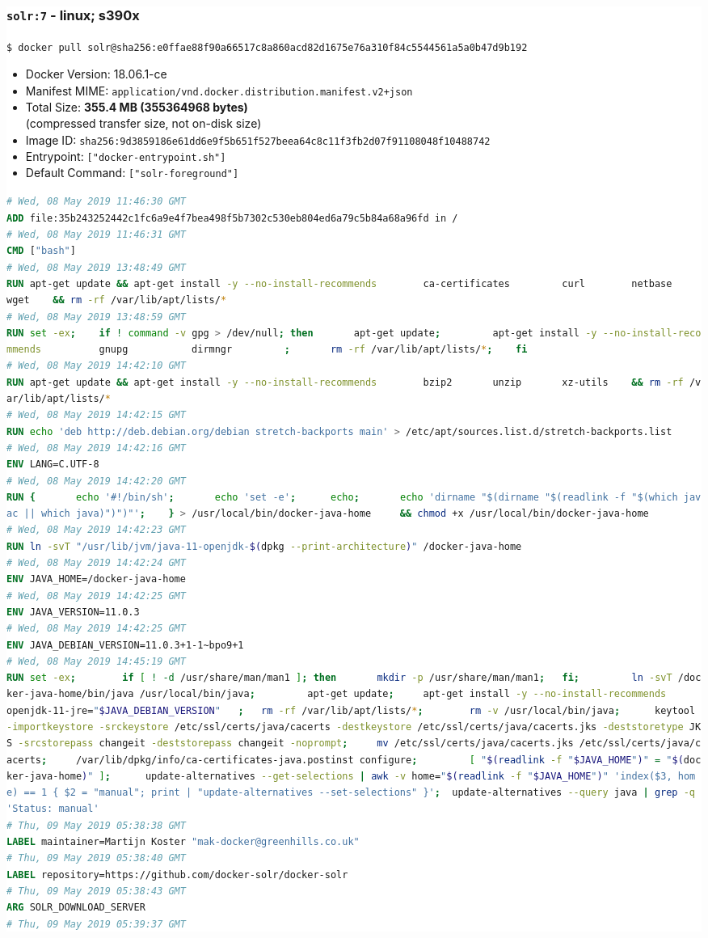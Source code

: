 ### `solr:7` - linux; s390x

```console
$ docker pull solr@sha256:e0ffae88f90a66517c8a860acd82d1675e76a310f84c5544561a5a0b47d9b192
```

-	Docker Version: 18.06.1-ce
-	Manifest MIME: `application/vnd.docker.distribution.manifest.v2+json`
-	Total Size: **355.4 MB (355364968 bytes)**  
	(compressed transfer size, not on-disk size)
-	Image ID: `sha256:9d3859186e61dd6e9f5b651f527beea64c8c11f3fb2d07f91108048f10488742`
-	Entrypoint: `["docker-entrypoint.sh"]`
-	Default Command: `["solr-foreground"]`

```dockerfile
# Wed, 08 May 2019 11:46:30 GMT
ADD file:35b243252442c1fc6a9e4f7bea498f5b7302c530eb804ed6a79c5b84a68a96fd in / 
# Wed, 08 May 2019 11:46:31 GMT
CMD ["bash"]
# Wed, 08 May 2019 13:48:49 GMT
RUN apt-get update && apt-get install -y --no-install-recommends 		ca-certificates 		curl 		netbase 		wget 	&& rm -rf /var/lib/apt/lists/*
# Wed, 08 May 2019 13:48:59 GMT
RUN set -ex; 	if ! command -v gpg > /dev/null; then 		apt-get update; 		apt-get install -y --no-install-recommends 			gnupg 			dirmngr 		; 		rm -rf /var/lib/apt/lists/*; 	fi
# Wed, 08 May 2019 14:42:10 GMT
RUN apt-get update && apt-get install -y --no-install-recommends 		bzip2 		unzip 		xz-utils 	&& rm -rf /var/lib/apt/lists/*
# Wed, 08 May 2019 14:42:15 GMT
RUN echo 'deb http://deb.debian.org/debian stretch-backports main' > /etc/apt/sources.list.d/stretch-backports.list
# Wed, 08 May 2019 14:42:16 GMT
ENV LANG=C.UTF-8
# Wed, 08 May 2019 14:42:20 GMT
RUN { 		echo '#!/bin/sh'; 		echo 'set -e'; 		echo; 		echo 'dirname "$(dirname "$(readlink -f "$(which javac || which java)")")"'; 	} > /usr/local/bin/docker-java-home 	&& chmod +x /usr/local/bin/docker-java-home
# Wed, 08 May 2019 14:42:23 GMT
RUN ln -svT "/usr/lib/jvm/java-11-openjdk-$(dpkg --print-architecture)" /docker-java-home
# Wed, 08 May 2019 14:42:24 GMT
ENV JAVA_HOME=/docker-java-home
# Wed, 08 May 2019 14:42:25 GMT
ENV JAVA_VERSION=11.0.3
# Wed, 08 May 2019 14:42:25 GMT
ENV JAVA_DEBIAN_VERSION=11.0.3+1-1~bpo9+1
# Wed, 08 May 2019 14:45:19 GMT
RUN set -ex; 		if [ ! -d /usr/share/man/man1 ]; then 		mkdir -p /usr/share/man/man1; 	fi; 		ln -svT /docker-java-home/bin/java /usr/local/bin/java; 		apt-get update; 	apt-get install -y --no-install-recommends 		openjdk-11-jre="$JAVA_DEBIAN_VERSION" 	; 	rm -rf /var/lib/apt/lists/*; 		rm -v /usr/local/bin/java; 		keytool -importkeystore -srckeystore /etc/ssl/certs/java/cacerts -destkeystore /etc/ssl/certs/java/cacerts.jks -deststoretype JKS -srcstorepass changeit -deststorepass changeit -noprompt; 	mv /etc/ssl/certs/java/cacerts.jks /etc/ssl/certs/java/cacerts; 	/var/lib/dpkg/info/ca-certificates-java.postinst configure; 		[ "$(readlink -f "$JAVA_HOME")" = "$(docker-java-home)" ]; 		update-alternatives --get-selections | awk -v home="$(readlink -f "$JAVA_HOME")" 'index($3, home) == 1 { $2 = "manual"; print | "update-alternatives --set-selections" }'; 	update-alternatives --query java | grep -q 'Status: manual'
# Thu, 09 May 2019 05:38:38 GMT
LABEL maintainer=Martijn Koster "mak-docker@greenhills.co.uk"
# Thu, 09 May 2019 05:38:40 GMT
LABEL repository=https://github.com/docker-solr/docker-solr
# Thu, 09 May 2019 05:38:43 GMT
ARG SOLR_DOWNLOAD_SERVER
# Thu, 09 May 2019 05:39:37 GMT
```